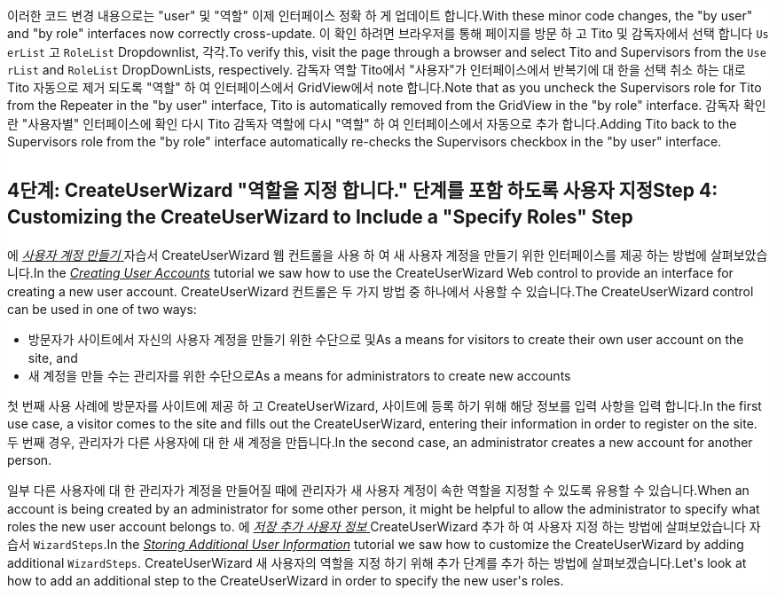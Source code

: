 <span data-ttu-id="0b4ec-320">이러한 코드 변경 내용으로는 "user" 및 "역할" 이제 인터페이스 정확 하 게 업데이트 합니다.</span><span class="sxs-lookup"><span data-stu-id="0b4ec-320">With these minor code changes, the "by user" and "by role" interfaces now correctly cross-update.</span></span> <span data-ttu-id="0b4ec-321">이 확인 하려면 브라우저를 통해 페이지를 방문 하 고 Tito 및 감독자에서 선택 합니다 `UserList` 고 `RoleList` Dropdownlist, 각각.</span><span class="sxs-lookup"><span data-stu-id="0b4ec-321">To verify this, visit the page through a browser and select Tito and Supervisors from the `UserList` and `RoleList` DropDownLists, respectively.</span></span> <span data-ttu-id="0b4ec-322">감독자 역할 Tito에서 "사용자"가 인터페이스에서 반복기에 대 한을 선택 취소 하는 대로 Tito 자동으로 제거 되도록 "역할" 하 여 인터페이스에서 GridView에서 note 합니다.</span><span class="sxs-lookup"><span data-stu-id="0b4ec-322">Note that as you uncheck the Supervisors role for Tito from the Repeater in the "by user" interface, Tito is automatically removed from the GridView in the "by role" interface.</span></span> <span data-ttu-id="0b4ec-323">감독자 확인란 "사용자별" 인터페이스에 확인 다시 Tito 감독자 역할에 다시 "역할" 하 여 인터페이스에서 자동으로 추가 합니다.</span><span class="sxs-lookup"><span data-stu-id="0b4ec-323">Adding Tito back to the Supervisors role from the "by role" interface automatically re-checks the Supervisors checkbox in the "by user" interface.</span></span>

## <a name="step-4-customizing-the-createuserwizard-to-include-a-specify-roles-step"></a><span data-ttu-id="0b4ec-324">4단계: CreateUserWizard "역할을 지정 합니다." 단계를 포함 하도록 사용자 지정</span><span class="sxs-lookup"><span data-stu-id="0b4ec-324">Step 4: Customizing the CreateUserWizard to Include a "Specify Roles" Step</span></span>

<span data-ttu-id="0b4ec-325">에 <a id="_msoanchor_3"> </a> [ *사용자 계정 만들기* ](../membership/creating-user-accounts-vb.md) 자습서 CreateUserWizard 웹 컨트롤을 사용 하 여 새 사용자 계정을 만들기 위한 인터페이스를 제공 하는 방법에 살펴보았습니다.</span><span class="sxs-lookup"><span data-stu-id="0b4ec-325">In the <a id="_msoanchor_3"></a>[*Creating User Accounts*](../membership/creating-user-accounts-vb.md) tutorial we saw how to use the CreateUserWizard Web control to provide an interface for creating a new user account.</span></span> <span data-ttu-id="0b4ec-326">CreateUserWizard 컨트롤은 두 가지 방법 중 하나에서 사용할 수 있습니다.</span><span class="sxs-lookup"><span data-stu-id="0b4ec-326">The CreateUserWizard control can be used in one of two ways:</span></span>

- <span data-ttu-id="0b4ec-327">방문자가 사이트에서 자신의 사용자 계정을 만들기 위한 수단으로 및</span><span class="sxs-lookup"><span data-stu-id="0b4ec-327">As a means for visitors to create their own user account on the site, and</span></span>
- <span data-ttu-id="0b4ec-328">새 계정을 만들 수는 관리자를 위한 수단으로</span><span class="sxs-lookup"><span data-stu-id="0b4ec-328">As a means for administrators to create new accounts</span></span>

<span data-ttu-id="0b4ec-329">첫 번째 사용 사례에 방문자를 사이트에 제공 하 고 CreateUserWizard, 사이트에 등록 하기 위해 해당 정보를 입력 사항을 입력 합니다.</span><span class="sxs-lookup"><span data-stu-id="0b4ec-329">In the first use case, a visitor comes to the site and fills out the CreateUserWizard, entering their information in order to register on the site.</span></span> <span data-ttu-id="0b4ec-330">두 번째 경우, 관리자가 다른 사용자에 대 한 새 계정을 만듭니다.</span><span class="sxs-lookup"><span data-stu-id="0b4ec-330">In the second case, an administrator creates a new account for another person.</span></span>

<span data-ttu-id="0b4ec-331">일부 다른 사용자에 대 한 관리자가 계정을 만들어질 때에 관리자가 새 사용자 계정이 속한 역할을 지정할 수 있도록 유용할 수 있습니다.</span><span class="sxs-lookup"><span data-stu-id="0b4ec-331">When an account is being created by an administrator for some other person, it might be helpful to allow the administrator to specify what roles the new user account belongs to.</span></span> <span data-ttu-id="0b4ec-332">에 <a id="_msoanchor_4"> </a> [ *저장* *추가 사용자 정보* ](../membership/storing-additional-user-information-vb.md) CreateUserWizard 추가 하 여 사용자 지정 하는 방법에 살펴보았습니다 자습서 `WizardSteps`.</span><span class="sxs-lookup"><span data-stu-id="0b4ec-332">In the <a id="_msoanchor_4"></a>[*Storing* *Additional User Information*](../membership/storing-additional-user-information-vb.md) tutorial we saw how to customize the CreateUserWizard by adding additional `WizardSteps`.</span></span> <span data-ttu-id="0b4ec-333">CreateUserWizard 새 사용자의 역할을 지정 하기 위해 추가 단계를 추가 하는 방법에 살펴보겠습니다.</span><span class="sxs-lookup"><span data-stu-id="0b4ec-333">Let's look at how to add an additional step to the CreateUserWizard in order to specify the new user's roles.</span></span>

